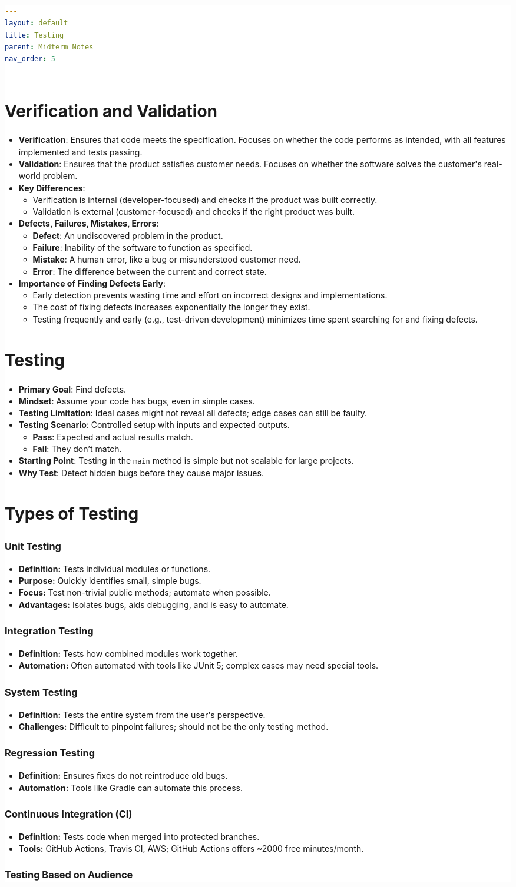 ```yaml
---
layout: default
title: Testing
parent: Midterm Notes
nav_order: 5
---
```

# Verification and Validation
- **Verification**: Ensures that code meets the specification. Focuses on whether the code performs as intended, with all features implemented and tests passing.
- **Validation**: Ensures that the product satisfies customer needs. Focuses on whether the software solves the customer's real-world problem.
- **Key Differences**:
    - Verification is internal (developer-focused) and checks if the product was built correctly.
    - Validation is external (customer-focused) and checks if the right product was built.
- **Defects, Failures, Mistakes, Errors**:
    - **Defect**: An undiscovered problem in the product.
    - **Failure**: Inability of the software to function as specified.
    - **Mistake**: A human error, like a bug or misunderstood customer need.
    - **Error**: The difference between the current and correct state.
- **Importance of Finding Defects Early**:
    - Early detection prevents wasting time and effort on incorrect designs and implementations.
    - The cost of fixing defects increases exponentially the longer they exist.
    - Testing frequently and early (e.g., test-driven development) minimizes time spent searching for and fixing defects.
# Testing
- **Primary Goal**: Find defects.
- **Mindset**: Assume your code has bugs, even in simple cases.
- **Testing Limitation**: Ideal cases might not reveal all defects; edge cases can still be faulty.
- **Testing Scenario**: Controlled setup with inputs and expected outputs.
    - **Pass**: Expected and actual results match.
    - **Fail**: They don’t match.
- **Starting Point**: Testing in the `main` method is simple but not scalable for large projects.
- **Why Test**: Detect hidden bugs before they cause major issues.
# Types of Testing
### Unit Testing
- **Definition:** Tests individual modules or functions.
- **Purpose:** Quickly identifies small, simple bugs.
- **Focus:** Test non-trivial public methods; automate when possible.
- **Advantages:** Isolates bugs, aids debugging, and is easy to automate.
### Integration Testing
- **Definition:** Tests how combined modules work together.
- **Automation:** Often automated with tools like JUnit 5; complex cases may need special tools.
### System Testing
- **Definition:** Tests the entire system from the user's perspective.
- **Challenges:** Difficult to pinpoint failures; should not be the only testing method.
### Regression Testing
- **Definition:** Ensures fixes do not reintroduce old bugs.
- **Automation:** Tools like Gradle can automate this process.
### Continuous Integration (CI)
- **Definition:** Tests code when merged into protected branches.
- **Tools:** GitHub Actions, Travis CI, AWS; GitHub Actions offers ~2000 free minutes/month.
### Testing Based on Audience